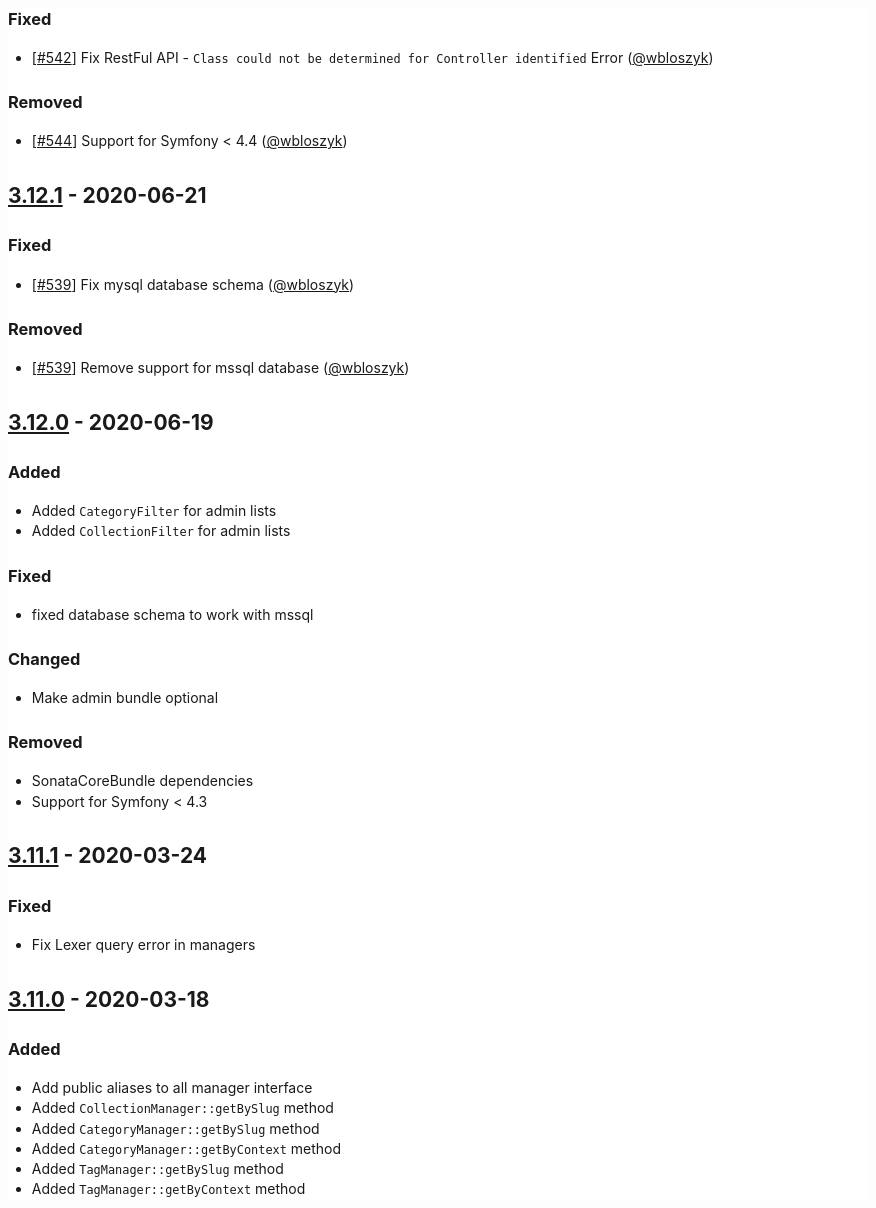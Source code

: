 ### Fixed
- [[#542](https://github.com/sonata-project/SonataClassificationBundle/pull/542)]
  Fix RestFul API - `Class could not be determined for Controller identified`
Error ([@wbloszyk](https://github.com/wbloszyk))

### Removed
- [[#544](https://github.com/sonata-project/SonataClassificationBundle/pull/544)]
  Support for Symfony < 4.4 ([@wbloszyk](https://github.com/wbloszyk))

## [3.12.1](https://github.com/sonata-project/SonataClassificationBundle/compare/3.12.0...3.12.1) - 2020-06-21
### Fixed
- [[#539](https://github.com/sonata-project/SonataClassificationBundle/pull/539)]
  Fix mysql database schema ([@wbloszyk](https://github.com/wbloszyk))

### Removed
- [[#539](https://github.com/sonata-project/SonataClassificationBundle/pull/539)]
  Remove support for mssql database ([@wbloszyk](https://github.com/wbloszyk))

## [3.12.0](https://github.com/sonata-project/SonataClassificationBundle/compare/3.11.1...3.12.0) - 2020-06-19
### Added
- Added `CategoryFilter` for admin lists
- Added `CollectionFilter` for admin lists

### Fixed
- fixed database schema to work with mssql

### Changed
- Make admin bundle optional

### Removed
- SonataCoreBundle dependencies
- Support for Symfony < 4.3

## [3.11.1](https://github.com/sonata-project/SonataClassificationBundle/compare/3.11.0...3.11.1) - 2020-03-24
### Fixed
- Fix Lexer query error in managers

## [3.11.0](https://github.com/sonata-project/SonataClassificationBundle/compare/3.10.1...3.11.0) - 2020-03-18
### Added
- Add public aliases to all manager interface
- Added `CollectionManager::getBySlug` method
- Added `CategoryManager::getBySlug` method
- Added `CategoryManager::getByContext` method
- Added `TagManager::getBySlug` method
- Added `TagManager::getByContext` method
